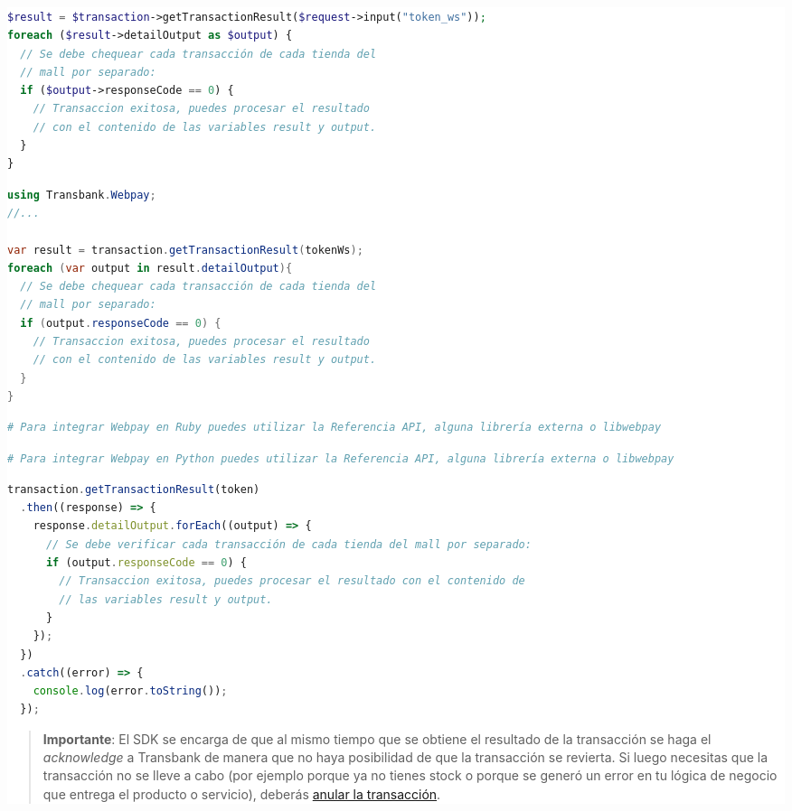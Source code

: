 ```php
$result = $transaction->getTransactionResult($request->input("token_ws"));
foreach ($result->detailOutput as $output) {
  // Se debe chequear cada transacción de cada tienda del
  // mall por separado:
  if ($output->responseCode == 0) {
    // Transaccion exitosa, puedes procesar el resultado
    // con el contenido de las variables result y output.
  }
}
```

```csharp
using Transbank.Webpay;
//...

var result = transaction.getTransactionResult(tokenWs);
foreach (var output in result.detailOutput){
  // Se debe chequear cada transacción de cada tienda del
  // mall por separado:
  if (output.responseCode == 0) {
    // Transaccion exitosa, puedes procesar el resultado
    // con el contenido de las variables result y output.
  }
}
```

```ruby
# Para integrar Webpay en Ruby puedes utilizar la Referencia API, alguna librería externa o libwebpay
```

```python
# Para integrar Webpay en Python puedes utilizar la Referencia API, alguna librería externa o libwebpay
```

```javascript
transaction.getTransactionResult(token)
  .then((response) => {
    response.detailOutput.forEach((output) => {
      // Se debe verificar cada transacción de cada tienda del mall por separado:
      if (output.responseCode == 0) {
        // Transaccion exitosa, puedes procesar el resultado con el contenido de
        // las variables result y output.
      }
    });
  })
  .catch((error) => {
    console.log(error.toString());
  });
```

> **Importante**: El SDK se encarga de que al mismo tiempo que se obtiene el resultado de la transacción se haga el _acknowledge_ a Transbank de manera que no haya posibilidad de que la transacción se revierta. Si luego necesitas que la transacción no se lleve a cabo (por ejemplo porque ya no tienes stock o porque se generó un error en tu lógica de negocio que entrega el producto o servicio), deberás [anular la transacción](/referencia/webpay-soap#anulacion-webpay-plus).
